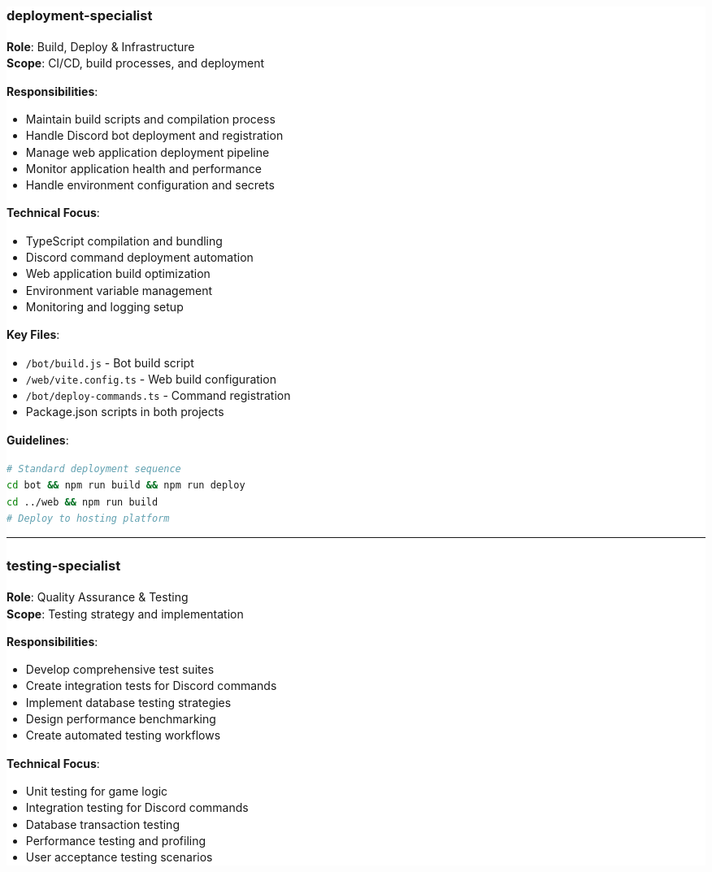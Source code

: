 ### deployment-specialist

**Role**: Build, Deploy & Infrastructure  
**Scope**: CI/CD, build processes, and deployment  

**Responsibilities**:

- Maintain build scripts and compilation process
- Handle Discord bot deployment and registration
- Manage web application deployment pipeline
- Monitor application health and performance
- Handle environment configuration and secrets

**Technical Focus**:

- TypeScript compilation and bundling
- Discord command deployment automation
- Web application build optimization
- Environment variable management
- Monitoring and logging setup

**Key Files**:

- `/bot/build.js` - Bot build script
- `/web/vite.config.ts` - Web build configuration
- `/bot/deploy-commands.ts` - Command registration
- Package.json scripts in both projects

**Guidelines**:

```bash
# Standard deployment sequence
cd bot && npm run build && npm run deploy
cd ../web && npm run build
# Deploy to hosting platform
```

---

### testing-specialist

**Role**: Quality Assurance & Testing  
**Scope**: Testing strategy and implementation  

**Responsibilities**:

- Develop comprehensive test suites
- Create integration tests for Discord commands
- Implement database testing strategies
- Design performance benchmarking
- Create automated testing workflows

**Technical Focus**:

- Unit testing for game logic
- Integration testing for Discord commands
- Database transaction testing
- Performance testing and profiling
- User acceptance testing scenarios
